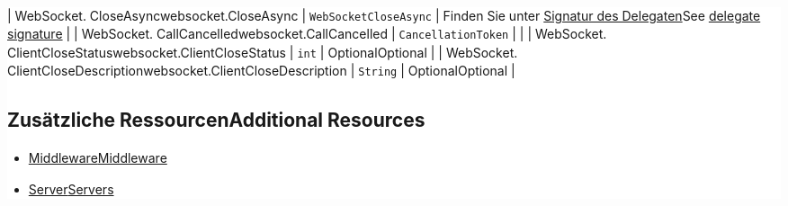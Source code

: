 | <span data-ttu-id="e5d8a-231">WebSocket. CloseAsync</span><span class="sxs-lookup"><span data-stu-id="e5d8a-231">websocket.CloseAsync</span></span> | `WebSocketCloseAsync` | <span data-ttu-id="e5d8a-232">Finden Sie unter [Signatur des Delegaten](http://owin.org/spec/extensions/owin-SendFile-Extension-v0.3.0.htm)</span><span class="sxs-lookup"><span data-stu-id="e5d8a-232">See [delegate signature](http://owin.org/spec/extensions/owin-SendFile-Extension-v0.3.0.htm)</span></span>  |
| <span data-ttu-id="e5d8a-233">WebSocket. CallCancelled</span><span class="sxs-lookup"><span data-stu-id="e5d8a-233">websocket.CallCancelled</span></span> | `CancellationToken` |  |
| <span data-ttu-id="e5d8a-234">WebSocket. ClientCloseStatus</span><span class="sxs-lookup"><span data-stu-id="e5d8a-234">websocket.ClientCloseStatus</span></span> | `int` | <span data-ttu-id="e5d8a-235">Optional</span><span class="sxs-lookup"><span data-stu-id="e5d8a-235">Optional</span></span> |
| <span data-ttu-id="e5d8a-236">WebSocket. ClientCloseDescription</span><span class="sxs-lookup"><span data-stu-id="e5d8a-236">websocket.ClientCloseDescription</span></span> | `String` | <span data-ttu-id="e5d8a-237">Optional</span><span class="sxs-lookup"><span data-stu-id="e5d8a-237">Optional</span></span> |


## <a name="additional-resources"></a><span data-ttu-id="e5d8a-238">Zusätzliche Ressourcen</span><span class="sxs-lookup"><span data-stu-id="e5d8a-238">Additional Resources</span></span>

* [<span data-ttu-id="e5d8a-239">Middleware</span><span class="sxs-lookup"><span data-stu-id="e5d8a-239">Middleware</span></span>](middleware.md)

* [<span data-ttu-id="e5d8a-240">Server</span><span class="sxs-lookup"><span data-stu-id="e5d8a-240">Servers</span></span>](servers/index.md)
